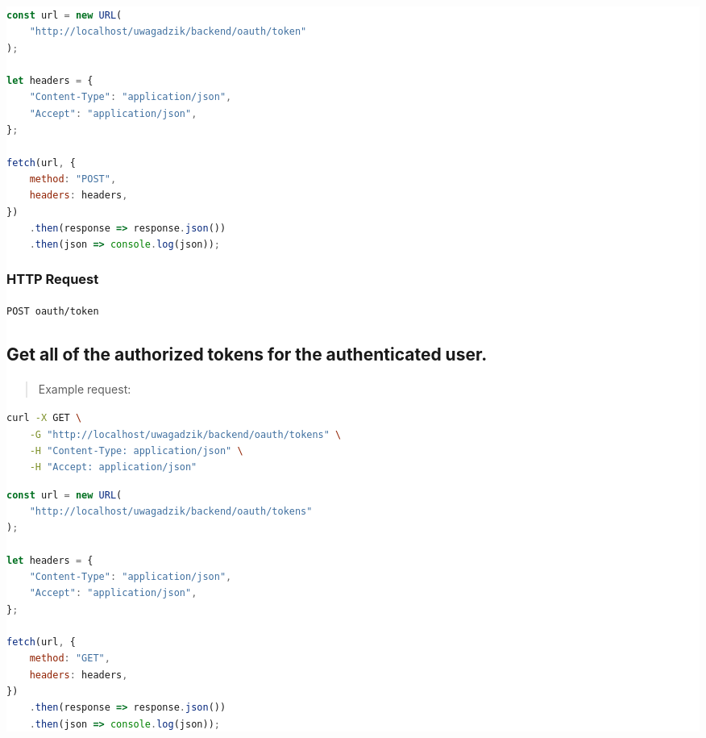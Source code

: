 ```javascript
const url = new URL(
    "http://localhost/uwagadzik/backend/oauth/token"
);

let headers = {
    "Content-Type": "application/json",
    "Accept": "application/json",
};

fetch(url, {
    method: "POST",
    headers: headers,
})
    .then(response => response.json())
    .then(json => console.log(json));
```



### HTTP Request
`POST oauth/token`





## Get all of the authorized tokens for the authenticated user.

> Example request:

```bash
curl -X GET \
    -G "http://localhost/uwagadzik/backend/oauth/tokens" \
    -H "Content-Type: application/json" \
    -H "Accept: application/json"
```

```javascript
const url = new URL(
    "http://localhost/uwagadzik/backend/oauth/tokens"
);

let headers = {
    "Content-Type": "application/json",
    "Accept": "application/json",
};

fetch(url, {
    method: "GET",
    headers: headers,
})
    .then(response => response.json())
    .then(json => console.log(json));
```
